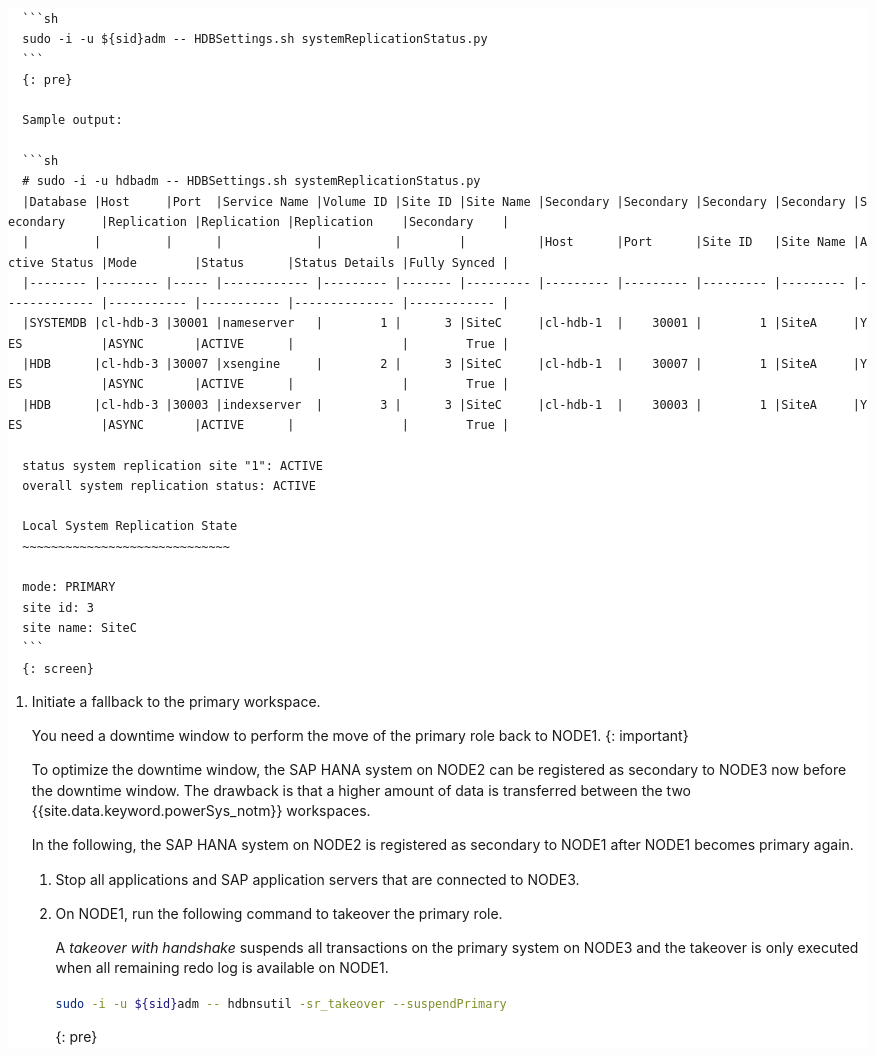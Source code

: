       ```sh
      sudo -i -u ${sid}adm -- HDBSettings.sh systemReplicationStatus.py
      ```
      {: pre}

      Sample output:

      ```sh
      # sudo -i -u hdbadm -- HDBSettings.sh systemReplicationStatus.py
      |Database |Host     |Port  |Service Name |Volume ID |Site ID |Site Name |Secondary |Secondary |Secondary |Secondary |Secondary     |Replication |Replication |Replication    |Secondary    |
      |         |         |      |             |          |        |          |Host      |Port      |Site ID   |Site Name |Active Status |Mode        |Status      |Status Details |Fully Synced |
      |-------- |-------- |----- |------------ |--------- |------- |--------- |--------- |--------- |--------- |--------- |------------- |----------- |----------- |-------------- |------------ |
      |SYSTEMDB |cl-hdb-3 |30001 |nameserver   |        1 |      3 |SiteC     |cl-hdb-1  |    30001 |        1 |SiteA     |YES           |ASYNC       |ACTIVE      |               |        True |
      |HDB      |cl-hdb-3 |30007 |xsengine     |        2 |      3 |SiteC     |cl-hdb-1  |    30007 |        1 |SiteA     |YES           |ASYNC       |ACTIVE      |               |        True |
      |HDB      |cl-hdb-3 |30003 |indexserver  |        3 |      3 |SiteC     |cl-hdb-1  |    30003 |        1 |SiteA     |YES           |ASYNC       |ACTIVE      |               |        True |

      status system replication site "1": ACTIVE
      overall system replication status: ACTIVE

      Local System Replication State
      ~~~~~~~~~~~~~~~~~~~~~~~~~~~~~

      mode: PRIMARY
      site id: 3
      site name: SiteC
      ```
      {: screen}

1. Initiate a fallback to the primary workspace.

   You need a downtime window to perform the move of the primary role back to NODE1.
   {: important}

   To optimize the downtime window, the SAP HANA system on NODE2 can be registered as secondary to NODE3 now before the downtime window.
   The drawback is that a higher amount of data is transferred between the two {{site.data.keyword.powerSys_notm}} workspaces.

   In the following, the SAP HANA system on NODE2 is registered as secondary to NODE1 after NODE1 becomes primary again.

   1. Stop all applications and SAP application servers that are connected to NODE3.

   1. On NODE1, run the following command to takeover the primary role.

      A *takeover with handshake* suspends all transactions on the primary system on NODE3 and the takeover is only executed when all remaining redo log is available on NODE1.

      ```sh
      sudo -i -u ${sid}adm -- hdbnsutil -sr_takeover --suspendPrimary
      ```
      {: pre}
